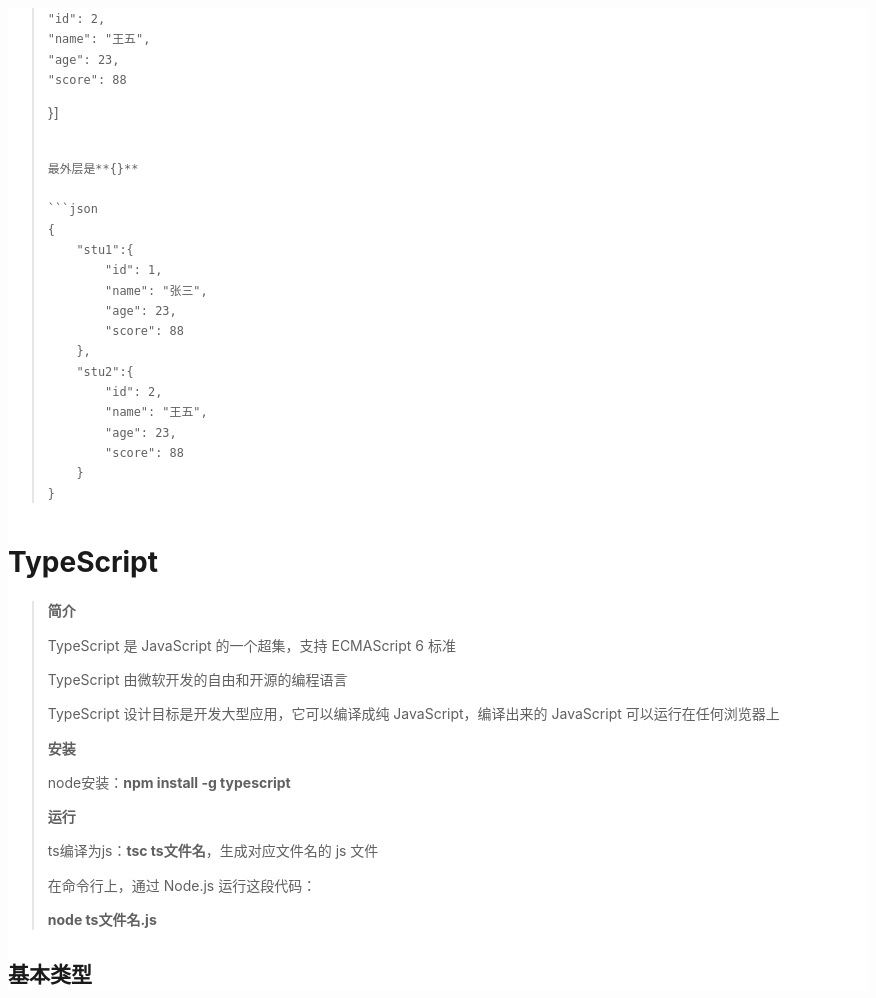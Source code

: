 >     "id": 2,
>     "name": "王五",
>     "age": 23,
>     "score": 88
> }]
> ```
>
> 最外层是**{}**
>
> ```json
> {
>     "stu1":{
>         "id": 1,
>         "name": "张三",
>         "age": 23,
>         "score": 88
>     },
>     "stu2":{
>         "id": 2,
>         "name": "王五",
>         "age": 23,
>         "score": 88
>     }
> }
> ```

# TypeScript

> **简介**
>
> TypeScript 是 JavaScript 的一个超集，支持 ECMAScript 6 标准
>
> TypeScript 由微软开发的自由和开源的编程语言
>
> TypeScript 设计目标是开发大型应用，它可以编译成纯 JavaScript，编译出来的 JavaScript 可以运行在任何浏览器上
>
> **安装**
>
> node安装：**npm install -g typescript**
>
> **运行**
>
> ts编译为js：**tsc ts文件名**，生成对应文件名的 js 文件
>
> 在命令行上，通过 Node.js 运行这段代码：
>
> **node ts文件名.js**

## 基本类型
